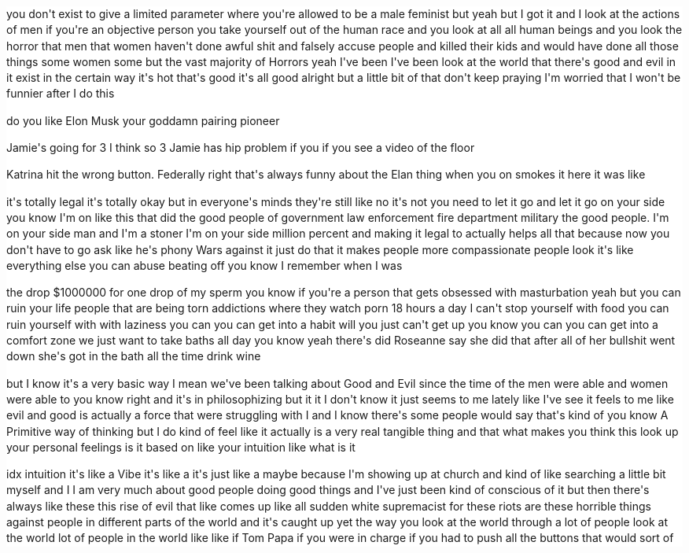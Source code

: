 <timemark seconds="4294" />

you don't exist to give a limited parameter where you're allowed to be a male feminist but yeah but I got it and I look at the actions of men if you're an objective person you take yourself out of the human race and you look at all all human beings and you look the horror that men that women haven't done awful shit and falsely accuse people and killed their kids and would have done all those things some women some but the vast majority of Horrors yeah I've been I've been look at the world that there's good and evil in it exist in the certain way it's hot that's good it's all good alright but a little bit of that don't keep praying I'm worried that I won't be funnier after I do this

<timemark seconds="4343" />

do you like Elon Musk your goddamn pairing pioneer

<timemark seconds="4351" />

Jamie's going for 3 I think so 3 Jamie has hip problem if you if you see a video of the floor

<timemark seconds="4358" />

Katrina hit the wrong button. Federally right that's always funny about the Elan thing when you on smokes it here it was like

<timemark seconds="4377" />

it's totally legal it's totally okay but in everyone's minds they're still like no it's not you need to let it go and let it go on your side you know I'm on like this that did the good people of government law enforcement fire department military the good people. I'm on your side man and I'm a stoner I'm on your side million percent and making it legal to actually helps all that because now you don't have to go ask like he's phony Wars against it just do that it makes people more compassionate people look it's like everything else you can abuse beating off you know I remember when I was

<timemark seconds="4419" />

the drop $1000000 for one drop of my sperm you know if you're a person that gets obsessed with masturbation yeah but you can ruin your life people that are being torn addictions where they watch porn 18 hours a day I can't stop yourself with food you can ruin yourself with with laziness you can you can get into a habit will you just can't get up you know you can you can get into a comfort zone we just want to take baths all day you know yeah there's did Roseanne say she did that after all of her bullshit went down she's got in the bath all the time drink wine

<timemark seconds="4467" />

but I know it's a very basic way I mean we've been talking about Good and Evil since the time of the men were able and women were able to you know right and it's in philosophizing but it it I don't know it just seems to me lately like I've see it feels to me like evil and good is actually a force that were struggling with I and I know there's some people would say that's kind of you know A Primitive way of thinking but I do kind of feel like it actually is a very real tangible thing and that what makes you think this look up your personal feelings is it based on like your intuition like what is it

<timemark seconds="4514" />

idx intuition it's like a Vibe it's like a it's just like a maybe because I'm showing up at church and kind of like searching a little bit myself and I I am very much about good people doing good things and I've just been kind of conscious of it but then there's always like these this rise of evil that like comes up like all sudden white supremacist for these riots are these horrible things against people in different parts of the world and it's caught up yet the way you look at the world through a lot of people look at the world lot of people in the world like like if Tom Papa if you were in charge if you had to push all the buttons that would sort of
